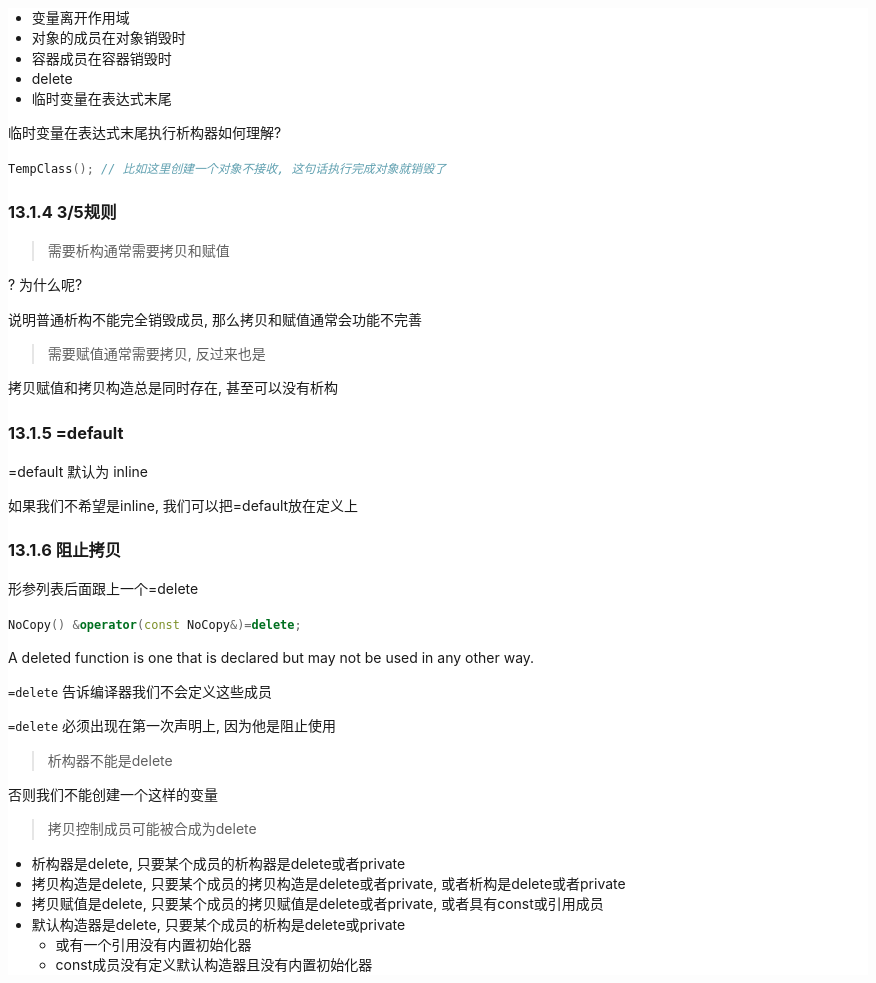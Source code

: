 - 变量离开作用域
- 对象的成员在对象销毁时
- 容器成员在容器销毁时
- delete
- 临时变量在表达式末尾

临时变量在表达式末尾执行析构器如何理解?

```c++ 
TempClass(); // 比如这里创建一个对象不接收, 这句话执行完成对象就销毁了
```



### 13.1.4 3/5规则

> 需要析构通常需要拷贝和赋值

? 为什么呢?

说明普通析构不能完全销毁成员, 那么拷贝和赋值通常会功能不完善



> 需要赋值通常需要拷贝, 反过来也是

拷贝赋值和拷贝构造总是同时存在, 甚至可以没有析构





### 13.1.5 =default

=default 默认为 inline

如果我们不希望是inline, 我们可以把=default放在定义上



### 13.1.6 阻止拷贝

形参列表后面跟上一个=delete

```c++ 
NoCopy() &operator(const NoCopy&)=delete;
```

A deleted function is one that is declared but may not be used in any other way.

`=delete`  告诉编译器我们不会定义这些成员

`=delete` 必须出现在第一次声明上, 因为他是阻止使用



> 析构器不能是delete

否则我们不能创建一个这样的变量



> 拷贝控制成员可能被合成为delete

- 析构器是delete, 只要某个成员的析构器是delete或者private
- 拷贝构造是delete, 只要某个成员的拷贝构造是delete或者private, 或者析构是delete或者private
- 拷贝赋值是delete, 只要某个成员的拷贝赋值是delete或者private, 或者具有const或引用成员
- 默认构造器是delete, 只要某个成员的析构是delete或private
  - 或有一个引用没有内置初始化器
  - const成员没有定义默认构造器且没有内置初始化器
